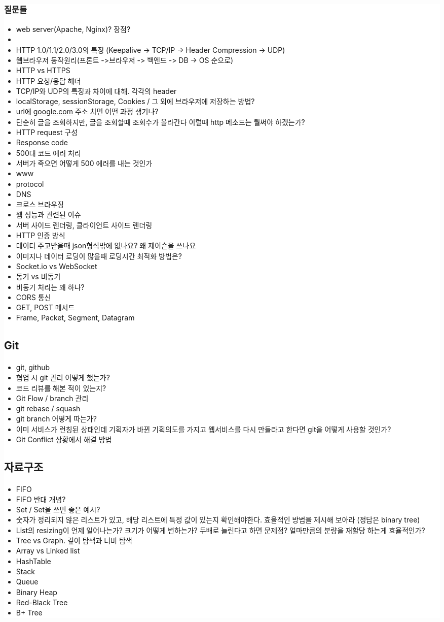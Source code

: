 
### 질문들

- web server(Apache, Nginx)? 장점?
- 
- HTTP 1.0/1.1/2.0/3.0의 특징 (Keepalive -> TCP/IP -> Header Compression -> UDP)
- 웹브라우저 동작원리(프론트 ->브라우저 -> 백엔드 -> DB -> OS 순으로)
- HTTP vs HTTPS
- HTTP 요청/응답 헤더
- TCP/IP와 UDP의 특징과 차이에 대해. 각각의 header
- localStorage, sessionStorage, Cookies / 그 외에 브라우저에 저장하는 방법?
- url에 [google.com](http://google.com) 주소 치면 어떤 과정 생기나?
- 단순히 글을 조회하지만, 글을 조회할때 조회수가 올라간다 이럴때 http 메소드는 뭘써야 하겠는가?
- HTTP request 구성
- Response code
- 500대 코드 에러 처리
- 서버가 죽으면 어떻게 500 에러를 내는 것인가
- www
- protocol
- DNS
- 크로스 브라우징
- 웹 성능과 관련된 이슈
- 서버 사이드 렌더링, 클라이언트 사이드 렌더링
- HTTP 인증 방식
- 데이터 주고받을때 json형식밖에 없나요? 왜 제이슨을 쓰나요
- 이미지나 데이터 로딩이 많을때 로딩시간 최적화 방법은?
- Socket.io vs WebSocket
- 동기 vs 비동기
- 비동기 처리는 왜 하나?
- CORS 통신
- GET, POST 메서드
- Frame, Packet, Segment, Datagram

## Git

- git, github
- 협업 시 git 관리 어떻게 했는가?
- 코드 리뷰를 해본 적이 있는지?
- Git Flow / branch 관리
- git rebase / squash
- git branch 어떻게 따는가?
- 이미 서비스가 런칭된 상태인데 기획자가 바뀐 기획의도를 가지고 웹서비스를 다시 만들라고 한다면 git을 어떻게 사용할 것인가?
- Git Conflict 상황에서 해결 방법

## 자료구조

- FIFO
- FIFO 반대 개념?
- Set / Set을 쓰면 좋은 예시?
- 숫자가 정리되지 않은 리스트가 있고, 해당 리스트에 특정 값이 있는지 확인해야한다. 효율적인 방법을 제시해 보아라 (정답은 binary tree)
- List의 resizing이 언제 일어나는가? 크기가 어떻게 변하는가? 두배로 늘린다고 하면 문제점? 얼마만큼의 분량을 재할당 하는게 효율적인가?
- Tree vs Graph. 깊이 탐색과 너비 탐색
- Array vs Linked list
- HashTable
- Stack
- Queue
- Binary Heap
- Red-Black Tree
- B+ Tree
